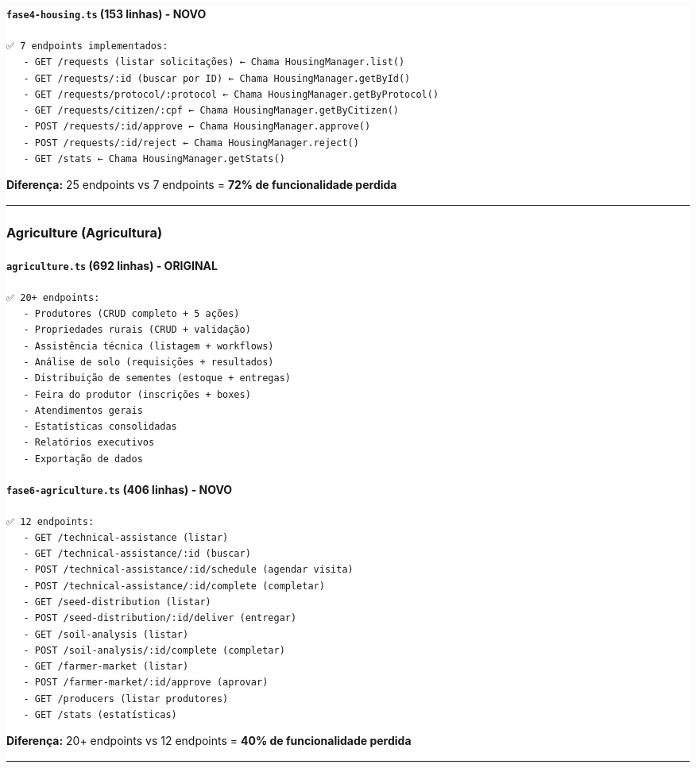 #### `fase4-housing.ts` (153 linhas) - NOVO
```
✅ 7 endpoints implementados:
   - GET /requests (listar solicitações) ← Chama HousingManager.list()
   - GET /requests/:id (buscar por ID) ← Chama HousingManager.getById()
   - GET /requests/protocol/:protocol ← Chama HousingManager.getByProtocol()
   - GET /requests/citizen/:cpf ← Chama HousingManager.getByCitizen()
   - POST /requests/:id/approve ← Chama HousingManager.approve()
   - POST /requests/:id/reject ← Chama HousingManager.reject()
   - GET /stats ← Chama HousingManager.getStats()
```

**Diferença:** 25 endpoints vs 7 endpoints = **72% de funcionalidade perdida**

---

### Agriculture (Agricultura)

#### `agriculture.ts` (692 linhas) - ORIGINAL
```
✅ 20+ endpoints:
   - Produtores (CRUD completo + 5 ações)
   - Propriedades rurais (CRUD + validação)
   - Assistência técnica (listagem + workflows)
   - Análise de solo (requisições + resultados)
   - Distribuição de sementes (estoque + entregas)
   - Feira do produtor (inscrições + boxes)
   - Atendimentos gerais
   - Estatísticas consolidadas
   - Relatórios executivos
   - Exportação de dados
```

#### `fase6-agriculture.ts` (406 linhas) - NOVO
```
✅ 12 endpoints:
   - GET /technical-assistance (listar)
   - GET /technical-assistance/:id (buscar)
   - POST /technical-assistance/:id/schedule (agendar visita)
   - POST /technical-assistance/:id/complete (completar)
   - GET /seed-distribution (listar)
   - POST /seed-distribution/:id/deliver (entregar)
   - GET /soil-analysis (listar)
   - POST /soil-analysis/:id/complete (completar)
   - GET /farmer-market (listar)
   - POST /farmer-market/:id/approve (aprovar)
   - GET /producers (listar produtores)
   - GET /stats (estatísticas)
```

**Diferença:** 20+ endpoints vs 12 endpoints = **40% de funcionalidade perdida**

---
